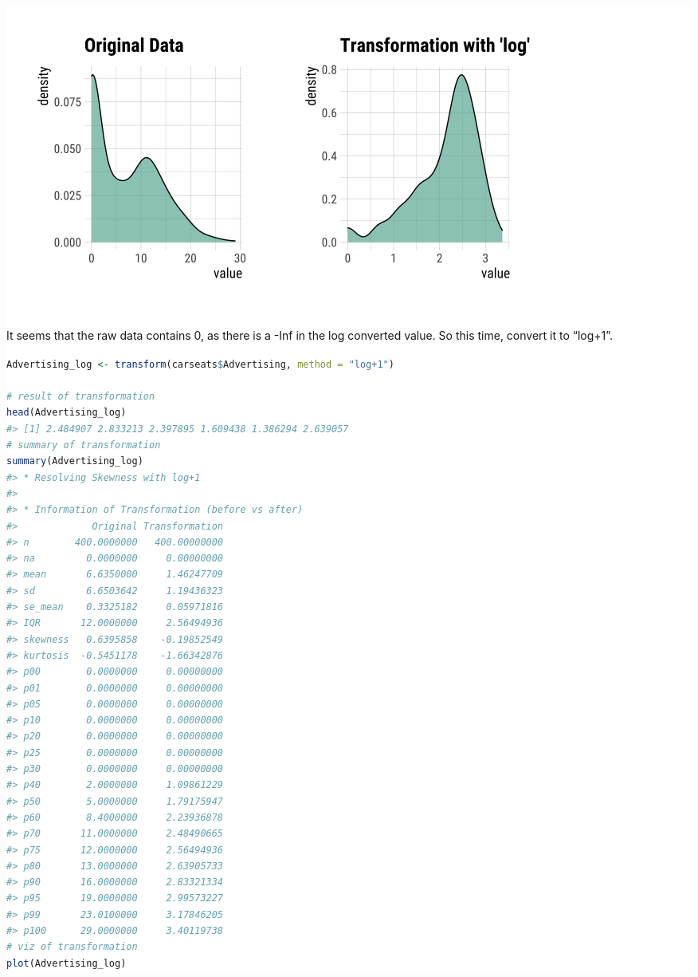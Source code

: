 ![](figures/README-resolving2-1.png)

It seems that the raw data contains 0, as there is a -Inf in the log
converted value. So this time, convert it to “log+1”.

``` r
Advertising_log <- transform(carseats$Advertising, method = "log+1")

# result of transformation
head(Advertising_log)
#> [1] 2.484907 2.833213 2.397895 1.609438 1.386294 2.639057
# summary of transformation
summary(Advertising_log)
#> * Resolving Skewness with log+1
#> 
#> * Information of Transformation (before vs after)
#>             Original Transformation
#> n        400.0000000   400.00000000
#> na         0.0000000     0.00000000
#> mean       6.6350000     1.46247709
#> sd         6.6503642     1.19436323
#> se_mean    0.3325182     0.05971816
#> IQR       12.0000000     2.56494936
#> skewness   0.6395858    -0.19852549
#> kurtosis  -0.5451178    -1.66342876
#> p00        0.0000000     0.00000000
#> p01        0.0000000     0.00000000
#> p05        0.0000000     0.00000000
#> p10        0.0000000     0.00000000
#> p20        0.0000000     0.00000000
#> p25        0.0000000     0.00000000
#> p30        0.0000000     0.00000000
#> p40        2.0000000     1.09861229
#> p50        5.0000000     1.79175947
#> p60        8.4000000     2.23936878
#> p70       11.0000000     2.48490665
#> p75       12.0000000     2.56494936
#> p80       13.0000000     2.63905733
#> p90       16.0000000     2.83321334
#> p95       19.0000000     2.99573227
#> p99       23.0100000     3.17846205
#> p100      29.0000000     3.40119738
# viz of transformation
plot(Advertising_log)
```
